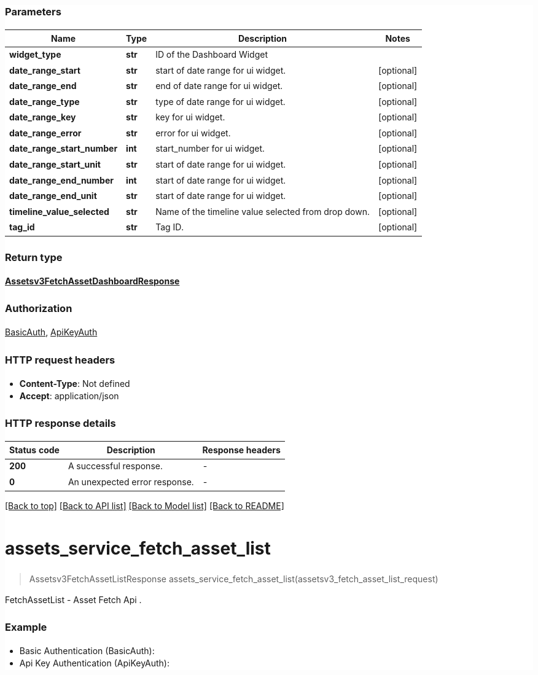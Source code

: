 

### Parameters


Name | Type | Description  | Notes
------------- | ------------- | ------------- | -------------
 **widget_type** | **str**| ID of the Dashboard Widget | 
 **date_range_start** | **str**| start of date range for ui widget. | [optional] 
 **date_range_end** | **str**| end of date range for ui widget. | [optional] 
 **date_range_type** | **str**| type of date range for ui widget. | [optional] 
 **date_range_key** | **str**| key for ui widget. | [optional] 
 **date_range_error** | **str**| error for ui widget. | [optional] 
 **date_range_start_number** | **int**| start_number for ui widget. | [optional] 
 **date_range_start_unit** | **str**| start of date range for ui widget. | [optional] 
 **date_range_end_number** | **int**| start of date range for ui widget. | [optional] 
 **date_range_end_unit** | **str**| start of date range for ui widget. | [optional] 
 **timeline_value_selected** | **str**| Name of the timeline value selected from drop down. | [optional] 
 **tag_id** | **str**| Tag ID. | [optional] 

### Return type

[**Assetsv3FetchAssetDashboardResponse**](Assetsv3FetchAssetDashboardResponse.md)

### Authorization

[BasicAuth](../README.md#BasicAuth), [ApiKeyAuth](../README.md#ApiKeyAuth)

### HTTP request headers

 - **Content-Type**: Not defined
 - **Accept**: application/json

### HTTP response details

| Status code | Description | Response headers |
|-------------|-------------|------------------|
**200** | A successful response. |  -  |
**0** | An unexpected error response. |  -  |

[[Back to top]](#) [[Back to API list]](../README.md#documentation-for-api-endpoints) [[Back to Model list]](../README.md#documentation-for-models) [[Back to README]](../README.md)

# **assets_service_fetch_asset_list**
> Assetsv3FetchAssetListResponse assets_service_fetch_asset_list(assetsv3_fetch_asset_list_request)

FetchAssetList - Asset Fetch Api .

### Example

* Basic Authentication (BasicAuth):
* Api Key Authentication (ApiKeyAuth):
